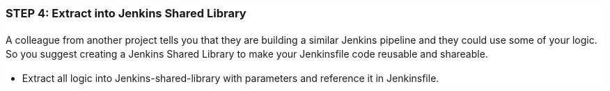 ### STEP 4: Extract into Jenkins Shared Library
A colleague from another project tells you that they are building a similar Jenkins pipeline and they could use some of your logic. So you suggest creating a Jenkins Shared Library to make your Jenkinsfile code reusable and shareable.
- Extract all logic into Jenkins-shared-library with parameters and reference it in Jenkinsfile.

